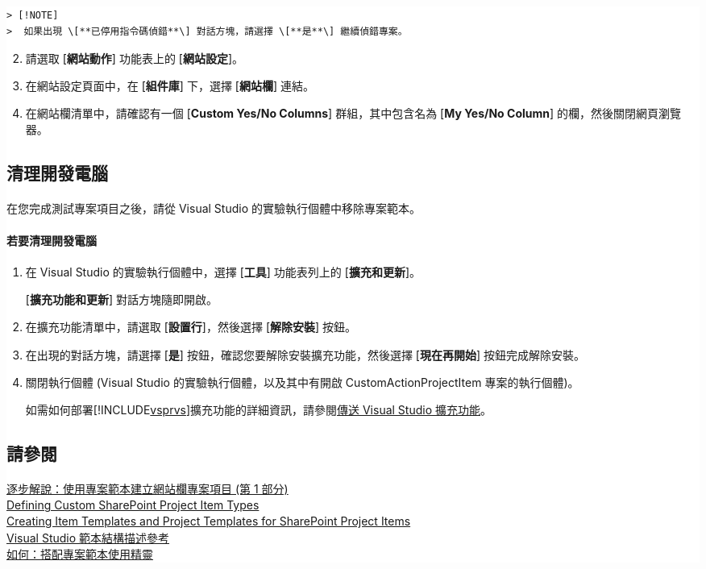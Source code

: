     > [!NOTE]  
    >  如果出現 \[**已停用指令碼偵錯**\] 對話方塊，請選擇 \[**是**\] 繼續偵錯專案。  
  
2.  請選取 \[**網站動作**\] 功能表上的 \[**網站設定**\]。  
  
3.  在網站設定頁面中，在 \[**組件庫**\] 下，選擇 \[**網站欄**\] 連結。  
  
4.  在網站欄清單中，請確認有一個 \[**Custom Yes\/No Columns**\] 群組，其中包含名為 \[**My Yes\/No Column**\] 的欄，然後關閉網頁瀏覽器。  
  
## 清理開發電腦  
 在您完成測試專案項目之後，請從 Visual Studio 的實驗執行個體中移除專案範本。  
  
#### 若要清理開發電腦  
  
1.  在 Visual Studio 的實驗執行個體中，選擇 \[**工具**\] 功能表列上的 \[**擴充和更新**\]。  
  
     \[**擴充功能和更新**\] 對話方塊隨即開啟。  
  
2.  在擴充功能清單中，請選取 \[**設置行**\]，然後選擇 \[**解除安裝**\] 按鈕。  
  
3.  在出現的對話方塊，請選擇 \[**是**\] 按鈕，確認您要解除安裝擴充功能，然後選擇 \[**現在再開始**\] 按鈕完成解除安裝。  
  
4.  關閉執行個體 \(Visual Studio 的實驗執行個體，以及其中有開啟 CustomActionProjectItem 專案的執行個體\)。  
  
     如需如何部署[!INCLUDE[vsprvs](../sharepoint/includes/vsprvs-md.md)]擴充功能的詳細資訊，請參閱[傳送 Visual Studio 擴充功能](../extensibility/shipping-visual-studio-extensions.md)。  
  
## 請參閱  
 [逐步解說：使用專案範本建立網站欄專案項目 &#40;第 1 部分&#41;](../sharepoint/walkthrough-creating-a-site-column-project-item-with-a-project-template-part-1.md)   
 [Defining Custom SharePoint Project Item Types](../sharepoint/defining-custom-sharepoint-project-item-types.md)   
 [Creating Item Templates and Project Templates for SharePoint Project Items](../sharepoint/creating-item-templates-and-project-templates-for-sharepoint-project-items.md)   
 [Visual Studio 範本結構描述參考](../extensibility/visual-studio-template-schema-reference.md)   
 [如何：搭配專案範本使用精靈](../Topic/How%20to:%20Use%20Wizards%20with%20Project%20Templates.md)  
  
  
